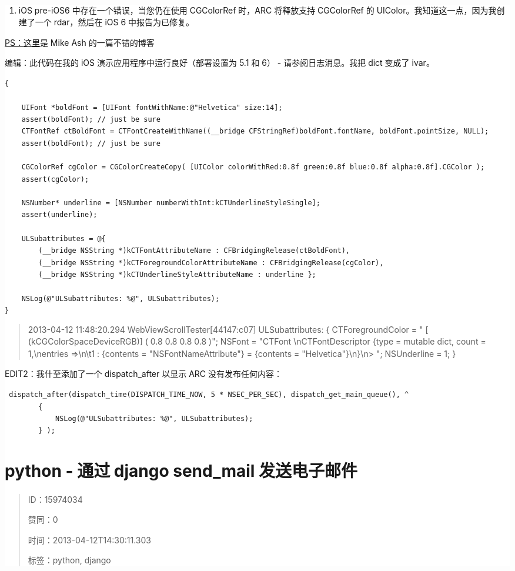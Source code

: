 1) iOS pre-iOS6 中存在一个错误，当您仍在使用 CGColorRef 时，ARC 将释放支持 CGColorRef 的 UIColor。我知道这一点，因为我创建了一个 rdar，然后在 iOS 6 中报告为已修复。

[PS：这里](http://mikeash.com/pyblog/friday-qa-2011-09-30-automatic-reference-counting.html)是 Mike Ash 的一篇不错的博客

编辑：此代码在我的 iOS 演示应用程序中运行良好（部署设置为 5.1 和 6） - 请参阅日志消息。我把 dict 变成了 ivar。

```
{

    UIFont *boldFont = [UIFont fontWithName:@"Helvetica" size:14];
    assert(boldFont); // just be sure
    CTFontRef ctBoldFont = CTFontCreateWithName((__bridge CFStringRef)boldFont.fontName, boldFont.pointSize, NULL);
    assert(boldFont); // just be sure

    CGColorRef cgColor = CGColorCreateCopy( [UIColor colorWithRed:0.8f green:0.8f blue:0.8f alpha:0.8f].CGColor );
    assert(cgColor);

    NSNumber* underline = [NSNumber numberWithInt:kCTUnderlineStyleSingle];
    assert(underline);

    ULSubattributes = @{ 
        (__bridge NSString *)kCTFontAttributeName : CFBridgingRelease(ctBoldFont),
        (__bridge NSString *)kCTForegroundColorAttributeName : CFBridgingRelease(cgColor),
        (__bridge NSString *)kCTUnderlineStyleAttributeName : underline };

    NSLog(@"ULSubattributes: %@", ULSubattributes);
} 
```

> 2013-04-12 11:48:20.294 WebViewScrollTester[44147:c07] ULSubattributes: { CTForegroundColor = " [ (kCGColorSpaceDeviceRGB)] ( 0.8 0.8 0.8 0.8 )"; NSFont = "CTFont \nCTFontDescriptor {type = mutable dict, count = 1,\nentries =>\n\t1 : {contents = \"NSFontNameAttribute\"} = {contents = \"Helvetica\"}\n}\n> "; NSUnderline = 1; }

EDIT2：我什至添加了一个 dispatch_after 以显示 ARC 没有发布任何内容：

```
 dispatch_after(dispatch_time(DISPATCH_TIME_NOW, 5 * NSEC_PER_SEC), dispatch_get_main_queue(), ^
        {
            NSLog(@"ULSubattributes: %@", ULSubattributes);
        } ); 
```

# python - 通过 django send_mail 发送电子邮件

> ID：15974034
> 
> 赞同：0
> 
> 时间：2013-04-12T14:30:11.303
> 
> 标签：python, django
